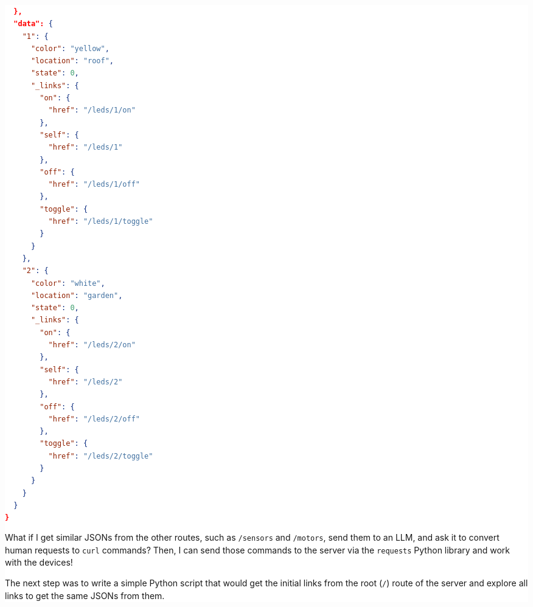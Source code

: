```json
  },
  "data": {
    "1": {
      "color": "yellow",
      "location": "roof",
      "state": 0,
      "_links": {
        "on": {
          "href": "/leds/1/on"
        },
        "self": {
          "href": "/leds/1"
        },
        "off": {
          "href": "/leds/1/off"
        },
        "toggle": {
          "href": "/leds/1/toggle"
        }
      }
    },
    "2": {
      "color": "white",
      "location": "garden",
      "state": 0,
      "_links": {
        "on": {
          "href": "/leds/2/on"
        },
        "self": {
          "href": "/leds/2"
        },
        "off": {
          "href": "/leds/2/off"
        },
        "toggle": {
          "href": "/leds/2/toggle"
        }
      }
    }
  }
}
```

What if I get similar JSONs from the other routes, such as `/sensors` and `/motors`, send them to an LLM, and ask it to convert human requests to `curl` commands?
Then, I can send those commands to the server via the `requests` Python library and work with the devices!

The next step was to write a simple Python script that would get the initial links from the root (`/`) route of the server and explore all links to get the same JSONs from them.
